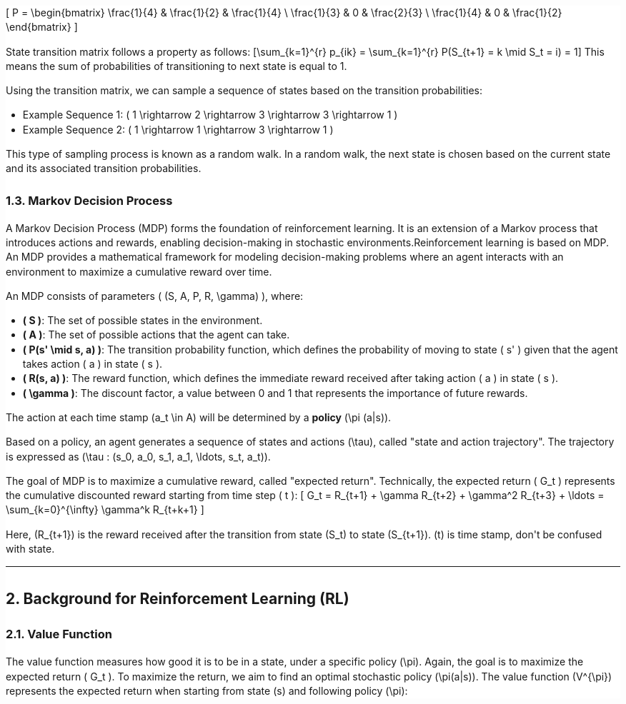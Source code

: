 \[
P = \begin{bmatrix}
\frac{1}{4} & \frac{1}{2} & \frac{1}{4} \\
\frac{1}{3} & 0 & \frac{2}{3} \\
\frac{1}{4} & 0 & \frac{1}{2}
\end{bmatrix}
\]

State transition matrix follows a property as follows:
\[\sum_{k=1}^{r} p_{ik} = \sum_{k=1}^{r} P(S_{t+1} = k \mid S_t = i) = 1\]
This means the sum of probabilities of transitioning to next state is equal to 1. 

Using the transition matrix, we can sample a sequence of states based on the transition probabilities:

- Example Sequence 1: \( 1 \rightarrow 2 \rightarrow 3 \rightarrow 3 \rightarrow 1 \)
- Example Sequence 2: \( 1 \rightarrow 1 \rightarrow 3 \rightarrow 1 \)

This type of sampling process is known as a random walk. In a random walk, the next state is chosen based on the current state and its associated transition probabilities.

### 1.3. Markov Decision Process
A Markov Decision Process (MDP) forms the foundation of reinforcement learning. It is an extension of a Markov process that introduces actions and rewards, enabling decision-making in stochastic environments.Reinforcement learning is based on MDP. An MDP provides a mathematical framework for modeling decision-making problems where an agent interacts with an environment to maximize a cumulative reward over time.

An MDP consists of parameters \( (S, A, P, R, \gamma) \), where:

- **\( S \)**: The set of possible states in the environment.
- **\( A \)**: The set of possible actions that the agent can take. 
- **\( P(s' \mid s, a) \)**: The transition probability function, which defines the probability of moving to state \( s' \) given that the agent takes action \( a \) in state \( s \).
- **\( R(s, a) \)**: The reward function, which defines the immediate reward received after taking action \( a \) in state \( s \).
- **\( \gamma \)**: The discount factor, a value between 0 and 1 that represents the importance of future rewards.


The action at each time stamp \(a_t \in A\) will be determined by a **policy** \(\pi (a|s)\).

Based on a policy, an agent generates a sequence of states and actions \(\tau\), called "state and action trajectory". The trajectory is expressed as \(\tau : (s_0, a_0, s_1, a_1, \ldots, s_t, a_t)\).

The goal of MDP is to maximize a cumulative reward, called "expected return". Technically, the expected return \( G_t \) represents the cumulative discounted reward starting from time step \( t \):
\[
G_t = R_{t+1} + \gamma R_{t+2} + \gamma^2 R_{t+3} + \ldots = \sum_{k=0}^{\infty} \gamma^k R_{t+k+1}
\]

Here, \(R_{t+1}\) is the reward received after the transition from state \(S_t\) to state \(S_{t+1}\). \(t\) is time stamp, don't be confused with state. 

---
## 2. Background for Reinforcement Learning (RL)
### 2.1. Value Function
The value function measures how good it is to be in a state, under a specific policy \(\pi\). Again, the goal is to maximize the expected return \( G_t \). To maximize the return, we aim to find an optimal stochastic policy \(\pi(a|s)\). The value function \(V^{\pi}\) represents the expected return when starting from state \(s\) and following policy \(\pi\):
